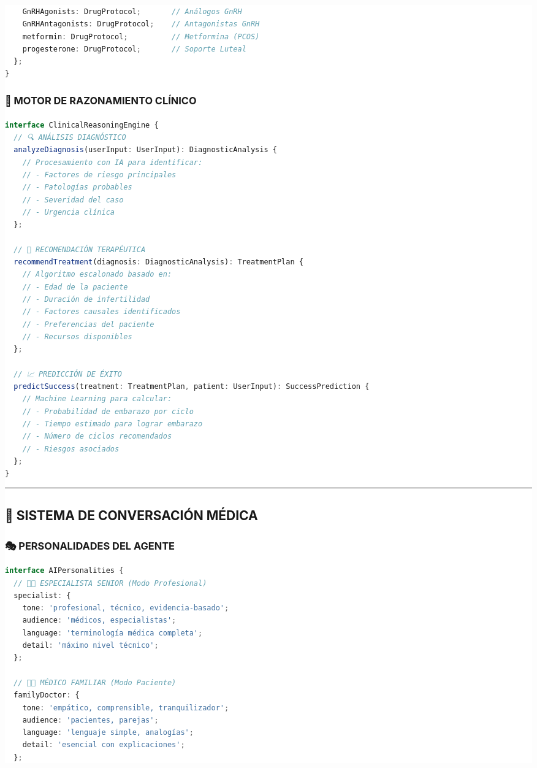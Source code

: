 ```typescript
    GnRHAgonists: DrugProtocol;       // Análogos GnRH
    GnRHAntagonists: DrugProtocol;    // Antagonistas GnRH
    metformin: DrugProtocol;          // Metformina (PCOS)
    progesterone: DrugProtocol;       // Soporte Luteal
  };
}
```

### **🤖 MOTOR DE RAZONAMIENTO CLÍNICO**
```typescript
interface ClinicalReasoningEngine {
  // 🔍 ANÁLISIS DIAGNÓSTICO
  analyzeDiagnosis(userInput: UserInput): DiagnosticAnalysis {
    // Procesamiento con IA para identificar:
    // - Factores de riesgo principales
    // - Patologías probables
    // - Severidad del caso
    // - Urgencia clínica
  };

  // 🎯 RECOMENDACIÓN TERAPÉUTICA
  recommendTreatment(diagnosis: DiagnosticAnalysis): TreatmentPlan {
    // Algoritmo escalonado basado en:
    // - Edad de la paciente
    // - Duración de infertilidad
    // - Factores causales identificados
    // - Preferencias del paciente
    // - Recursos disponibles
  };

  // 📈 PREDICCIÓN DE ÉXITO
  predictSuccess(treatment: TreatmentPlan, patient: UserInput): SuccessPrediction {
    // Machine Learning para calcular:
    // - Probabilidad de embarazo por ciclo
    // - Tiempo estimado para lograr embarazo
    // - Número de ciclos recomendados
    // - Riesgos asociados
  };
}
```

---

## 💬 **SISTEMA DE CONVERSACIÓN MÉDICA**

### **🎭 PERSONALIDADES DEL AGENTE**
```typescript
interface AIPersonalities {
  // 👨‍⚕️ ESPECIALISTA SENIOR (Modo Profesional)
  specialist: {
    tone: 'profesional, técnico, evidencia-basado';
    audience: 'médicos, especialistas';
    language: 'terminología médica completa';
    detail: 'máximo nivel técnico';
  };

  // 👩‍⚕️ MÉDICO FAMILIAR (Modo Paciente)
  familyDoctor: {
    tone: 'empático, comprensible, tranquilizador';
    audience: 'pacientes, parejas';
    language: 'lenguaje simple, analogías';
    detail: 'esencial con explicaciones';
  };
```